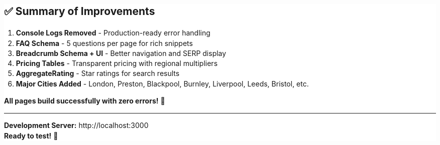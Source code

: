 
## ✅ Summary of Improvements

1. **Console Logs Removed** - Production-ready error handling
2. **FAQ Schema** - 5 questions per page for rich snippets
3. **Breadcrumb Schema + UI** - Better navigation and SERP display
4. **Pricing Tables** - Transparent pricing with regional multipliers
5. **AggregateRating** - Star ratings for search results
6. **Major Cities Added** - London, Preston, Blackpool, Burnley, Liverpool, Leeds, Bristol, etc.

**All pages build successfully with zero errors!** 🎉

---

**Development Server:** http://localhost:3000  
**Ready to test!** 🚀
